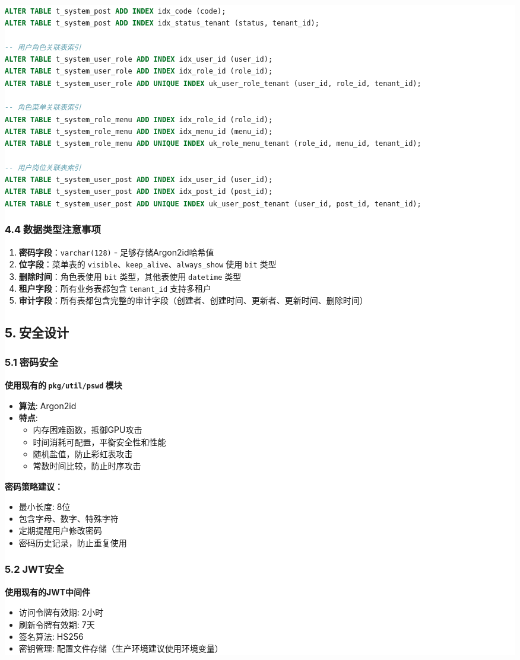```sql
ALTER TABLE t_system_post ADD INDEX idx_code (code);
ALTER TABLE t_system_post ADD INDEX idx_status_tenant (status, tenant_id);

-- 用户角色关联表索引
ALTER TABLE t_system_user_role ADD INDEX idx_user_id (user_id);
ALTER TABLE t_system_user_role ADD INDEX idx_role_id (role_id);
ALTER TABLE t_system_user_role ADD UNIQUE INDEX uk_user_role_tenant (user_id, role_id, tenant_id);

-- 角色菜单关联表索引
ALTER TABLE t_system_role_menu ADD INDEX idx_role_id (role_id);
ALTER TABLE t_system_role_menu ADD INDEX idx_menu_id (menu_id);
ALTER TABLE t_system_role_menu ADD UNIQUE INDEX uk_role_menu_tenant (role_id, menu_id, tenant_id);

-- 用户岗位关联表索引
ALTER TABLE t_system_user_post ADD INDEX idx_user_id (user_id);
ALTER TABLE t_system_user_post ADD INDEX idx_post_id (post_id);
ALTER TABLE t_system_user_post ADD UNIQUE INDEX uk_user_post_tenant (user_id, post_id, tenant_id);
```

### 4.4 数据类型注意事项

1. **密码字段**：`varchar(128)` - 足够存储Argon2id哈希值
2. **位字段**：菜单表的 `visible`、`keep_alive`、`always_show` 使用 `bit` 类型
3. **删除时间**：角色表使用 `bit` 类型，其他表使用 `datetime` 类型
4. **租户字段**：所有业务表都包含 `tenant_id` 支持多租户
5. **审计字段**：所有表都包含完整的审计字段（创建者、创建时间、更新者、更新时间、删除时间）

## 5. 安全设计

### 5.1 密码安全

**使用现有的 `pkg/util/pswd` 模块**
- **算法**: Argon2id
- **特点**: 
  - 内存困难函数，抵御GPU攻击
  - 时间消耗可配置，平衡安全性和性能
  - 随机盐值，防止彩虹表攻击
  - 常数时间比较，防止时序攻击

**密码策略建议：**
- 最小长度: 8位
- 包含字母、数字、特殊字符
- 定期提醒用户修改密码
- 密码历史记录，防止重复使用

### 5.2 JWT安全

**使用现有的JWT中间件**
- 访问令牌有效期: 2小时
- 刷新令牌有效期: 7天
- 签名算法: HS256
- 密钥管理: 配置文件存储（生产环境建议使用环境变量）
